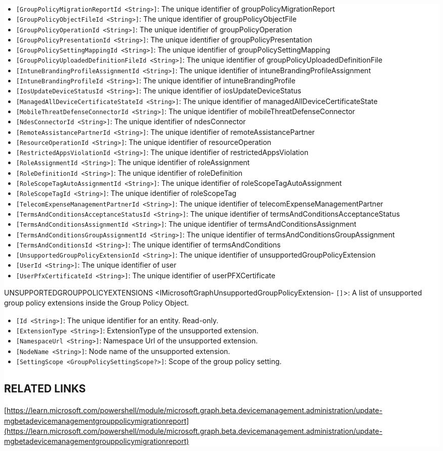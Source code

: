   - `[GroupPolicyMigrationReportId <String>]`: The unique identifier of groupPolicyMigrationReport
  - `[GroupPolicyObjectFileId <String>]`: The unique identifier of groupPolicyObjectFile
  - `[GroupPolicyOperationId <String>]`: The unique identifier of groupPolicyOperation
  - `[GroupPolicyPresentationId <String>]`: The unique identifier of groupPolicyPresentation
  - `[GroupPolicySettingMappingId <String>]`: The unique identifier of groupPolicySettingMapping
  - `[GroupPolicyUploadedDefinitionFileId <String>]`: The unique identifier of groupPolicyUploadedDefinitionFile
  - `[IntuneBrandingProfileAssignmentId <String>]`: The unique identifier of intuneBrandingProfileAssignment
  - `[IntuneBrandingProfileId <String>]`: The unique identifier of intuneBrandingProfile
  - `[IosUpdateDeviceStatusId <String>]`: The unique identifier of iosUpdateDeviceStatus
  - `[ManagedAllDeviceCertificateStateId <String>]`: The unique identifier of managedAllDeviceCertificateState
  - `[MobileThreatDefenseConnectorId <String>]`: The unique identifier of mobileThreatDefenseConnector
  - `[NdesConnectorId <String>]`: The unique identifier of ndesConnector
  - `[RemoteAssistancePartnerId <String>]`: The unique identifier of remoteAssistancePartner
  - `[ResourceOperationId <String>]`: The unique identifier of resourceOperation
  - `[RestrictedAppsViolationId <String>]`: The unique identifier of restrictedAppsViolation
  - `[RoleAssignmentId <String>]`: The unique identifier of roleAssignment
  - `[RoleDefinitionId <String>]`: The unique identifier of roleDefinition
  - `[RoleScopeTagAutoAssignmentId <String>]`: The unique identifier of roleScopeTagAutoAssignment
  - `[RoleScopeTagId <String>]`: The unique identifier of roleScopeTag
  - `[TelecomExpenseManagementPartnerId <String>]`: The unique identifier of telecomExpenseManagementPartner
  - `[TermsAndConditionsAcceptanceStatusId <String>]`: The unique identifier of termsAndConditionsAcceptanceStatus
  - `[TermsAndConditionsAssignmentId <String>]`: The unique identifier of termsAndConditionsAssignment
  - `[TermsAndConditionsGroupAssignmentId <String>]`: The unique identifier of termsAndConditionsGroupAssignment
  - `[TermsAndConditionsId <String>]`: The unique identifier of termsAndConditions
  - `[UnsupportedGroupPolicyExtensionId <String>]`: The unique identifier of unsupportedGroupPolicyExtension
  - `[UserId <String>]`: The unique identifier of user
  - `[UserPfxCertificateId <String>]`: The unique identifier of userPFXCertificate

UNSUPPORTEDGROUPPOLICYEXTENSIONS <IMicrosoftGraphUnsupportedGroupPolicyExtension- `[]`>: A list of unsupported group policy extensions inside the Group Policy Object.
  - `[Id <String>]`: The unique identifier for an entity.
Read-only.
  - `[ExtensionType <String>]`: ExtensionType of the unsupported extension.
  - `[NamespaceUrl <String>]`: Namespace Url of the unsupported extension.
  - `[NodeName <String>]`: Node name of the unsupported extension.
  - `[SettingScope <GroupPolicySettingScope?>]`: Scope of the group policy setting.

## RELATED LINKS

[https://learn.microsoft.com/powershell/module/microsoft.graph.beta.devicemanagement.administration/update-mgbetadevicemanagementgrouppolicymigrationreport](https://learn.microsoft.com/powershell/module/microsoft.graph.beta.devicemanagement.administration/update-mgbetadevicemanagementgrouppolicymigrationreport)




